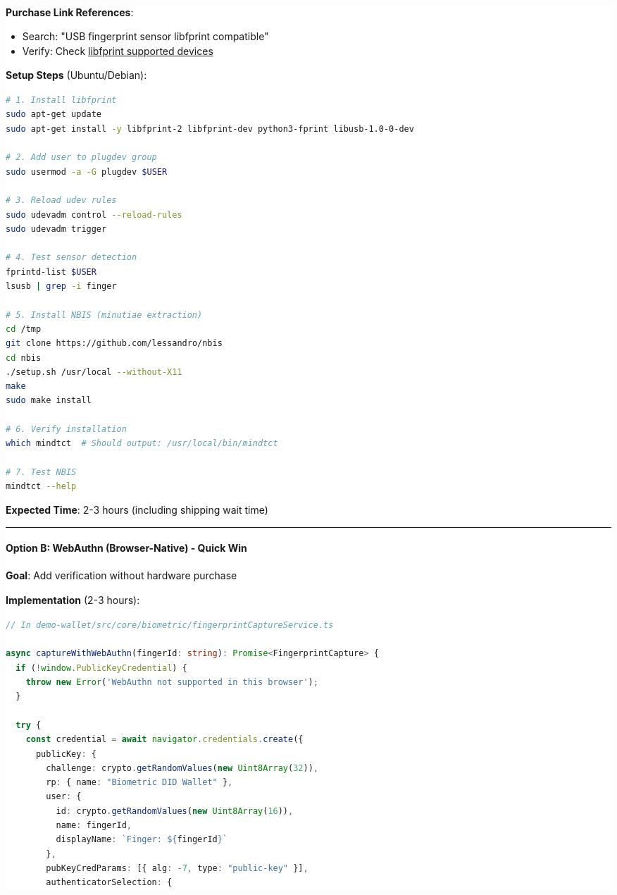 **Purchase Link References**:
- Search: "USB fingerprint sensor libfprint compatible"
- Verify: Check [libfprint supported devices](https://fprint.freedesktop.org/supported-devices.html)

**Setup Steps** (Ubuntu/Debian):
```bash
# 1. Install libfprint
sudo apt-get update
sudo apt-get install -y libfprint-2 libfprint-dev python3-fprint libusb-1.0-0-dev

# 2. Add user to plugdev group
sudo usermod -a -G plugdev $USER

# 3. Reload udev rules
sudo udevadm control --reload-rules
sudo udevadm trigger

# 4. Test sensor detection
fprintd-list $USER
lsusb | grep -i finger

# 5. Install NBIS (minutiae extraction)
cd /tmp
git clone https://github.com/lessandro/nbis
cd nbis
./setup.sh /usr/local --without-X11
make
sudo make install

# 6. Verify installation
which mindtct  # Should output: /usr/local/bin/mindtct

# 7. Test NBIS
mindtct --help
```

**Expected Time**: 2-3 hours (including shipping wait time)

---

#### Option B: WebAuthn (Browser-Native) - Quick Win

**Goal**: Add verification without hardware purchase

**Implementation** (2-3 hours):
```typescript
// In demo-wallet/src/core/biometric/fingerprintCaptureService.ts

async captureWithWebAuthn(fingerId: string): Promise<FingerprintCapture> {
  if (!window.PublicKeyCredential) {
    throw new Error('WebAuthn not supported in this browser');
  }
  
  try {
    const credential = await navigator.credentials.create({
      publicKey: {
        challenge: crypto.getRandomValues(new Uint8Array(32)),
        rp: { name: "Biometric DID Wallet" },
        user: {
          id: crypto.getRandomValues(new Uint8Array(16)),
          name: fingerId,
          displayName: `Finger: ${fingerId}`
        },
        pubKeyCredParams: [{ alg: -7, type: "public-key" }],
        authenticatorSelection: {
```